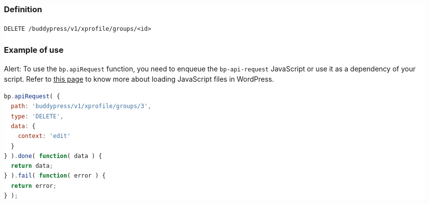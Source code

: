 ### Definition

`DELETE /buddypress/v1/xprofile/groups/<id>`

### Example of use

Alert: To use the `bp.apiRequest` function, you need to enqueue the `bp-api-request` JavaScript or use it as a dependency of your script. Refer to [this page](https://developer.wordpress.org/plugins/javascript/enqueuing/) to know more about loading JavaScript files in WordPress.

```javascript
bp.apiRequest( {
  path: 'buddypress/v1/xprofile/groups/3',
  type: 'DELETE',
  data: {
    context: 'edit'
  }
} ).done( function( data ) {
  return data;
} ).fail( function( error ) {
  return error;
} );
```